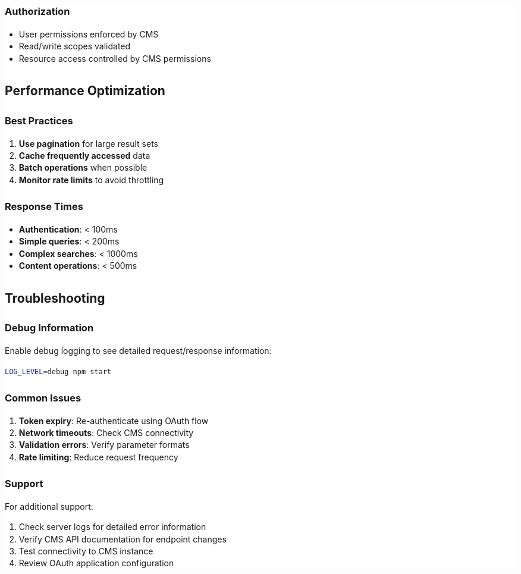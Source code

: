 ### Authorization
- User permissions enforced by CMS
- Read/write scopes validated
- Resource access controlled by CMS permissions

## Performance Optimization

### Best Practices
1. **Use pagination** for large result sets
2. **Cache frequently accessed** data
3. **Batch operations** when possible
4. **Monitor rate limits** to avoid throttling

### Response Times
- **Authentication**: < 100ms
- **Simple queries**: < 200ms
- **Complex searches**: < 1000ms
- **Content operations**: < 500ms

## Troubleshooting

### Debug Information
Enable debug logging to see detailed request/response information:
```bash
LOG_LEVEL=debug npm start
```

### Common Issues
1. **Token expiry**: Re-authenticate using OAuth flow
2. **Network timeouts**: Check CMS connectivity
3. **Validation errors**: Verify parameter formats
4. **Rate limiting**: Reduce request frequency

### Support
For additional support:
1. Check server logs for detailed error information
2. Verify CMS API documentation for endpoint changes
3. Test connectivity to CMS instance
4. Review OAuth application configuration
